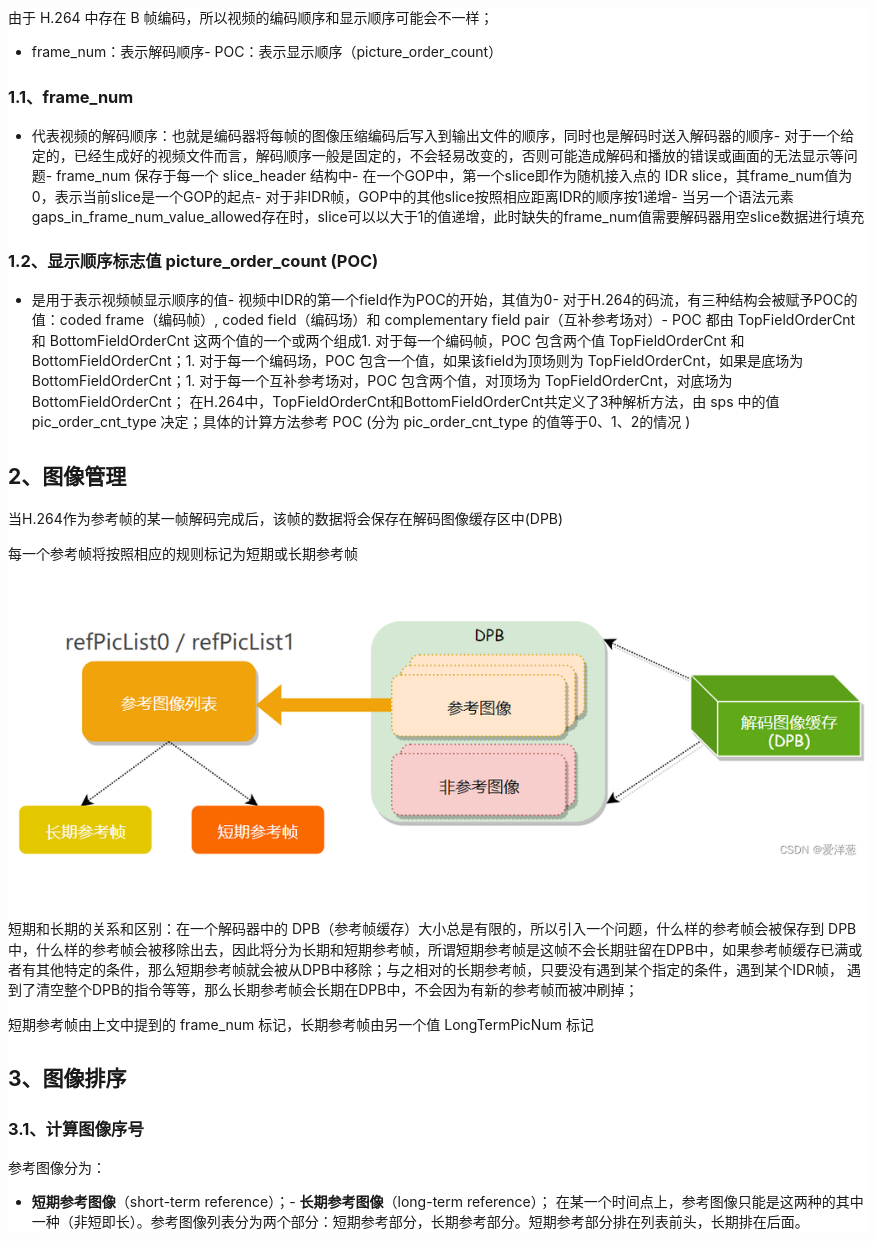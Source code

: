 由于 H.264 中存在 B 帧编码，所以视频的编码顺序和显示顺序可能会不一样；
- frame_num：表示解码顺序- POC：表示显示顺序（picture_order_count）
### 1.1、frame_num
- 代表视频的解码顺序：也就是编码器将每帧的图像压缩编码后写入到输出文件的顺序，同时也是解码时送入解码器的顺序- 对于一个给定的，已经生成好的视频文件而言，解码顺序一般是固定的，不会轻易改变的，否则可能造成解码和播放的错误或画面的无法显示等问题- frame_num 保存于每一个 slice_header 结构中- 在一个GOP中，第一个slice即作为随机接入点的 IDR slice，其frame_num值为0，表示当前slice是一个GOP的起点- 对于非IDR帧，GOP中的其他slice按照相应距离IDR的顺序按1递增- 当另一个语法元素gaps_in_frame_num_value_allowed存在时，slice可以以大于1的值递增，此时缺失的frame_num值需要解码器用空slice数据进行填充
### 1.2、显示顺序标志值 picture_order_count (POC)
- 是用于表示视频帧显示顺序的值- 视频中IDR的第一个field作为POC的开始，其值为0- 对于H.264的码流，有三种结构会被赋予POC的值：coded frame（编码帧）, coded field（编码场）和 complementary field pair（互补参考场对）- POC 都由 TopFieldOrderCnt 和 BottomFieldOrderCnt 这两个值的一个或两个组成1. 对于每一个编码帧，POC 包含两个值 TopFieldOrderCnt 和 BottomFieldOrderCnt；1. 对于每一个编码场，POC 包含一个值，如果该field为顶场则为 TopFieldOrderCnt，如果是底场为 BottomFieldOrderCnt；1. 对于每一个互补参考场对，POC 包含两个值，对顶场为 TopFieldOrderCnt，对底场为 BottomFieldOrderCnt；
在H.264中，TopFieldOrderCnt和BottomFieldOrderCnt共定义了3种解析方法，由 sps 中的值pic_order_cnt_type 决定；具体的计算方法参考 POC (分为 pic_order_cnt_type 的值等于0、1、2的情况 )

## 2、图像管理

当H.264作为参考帧的某一帧解码完成后，该帧的数据将会保存在解码图像缓存区中(DPB)

每一个参考帧将按照相应的规则标记为短期或长期参考帧

<img alt="" height="322" src="images/H.264 入门篇 - 09 (帧间预测 - 参考帧列表)/875c180aa6a62bde29f98c2c39efdd0a.png" width="1125">

短期和长期的关系和区别：在一个解码器中的 DPB（参考帧缓存）大小总是有限的，所以引入一个问题，什么样的参考帧会被保存到 DPB 中，什么样的参考帧会被移除出去，因此将分为长期和短期参考帧，所谓短期参考帧是这帧不会长期驻留在DPB中，如果参考帧缓存已满或者有其他特定的条件，那么短期参考帧就会被从DPB中移除；与之相对的长期参考帧，只要没有遇到某个指定的条件，遇到某个IDR帧， 遇到了清空整个DPB的指令等等，那么长期参考帧会长期在DPB中，不会因为有新的参考帧而被冲刷掉；

短期参考帧由上文中提到的 frame_num 标记，长期参考帧由另一个值 LongTermPicNum 标记

## 3、图像排序

### 3.1、计算图像序号

参考图像分为：
- **短期参考图像**（short-term reference）；- **长期参考图像**（long-term reference）；
在某一个时间点上，参考图像只能是这两种的其中一种（非短即长）。参考图像列表分为两个部分：短期参考部分，长期参考部分。短期参考部分排在列表前头，长期排在后面。
